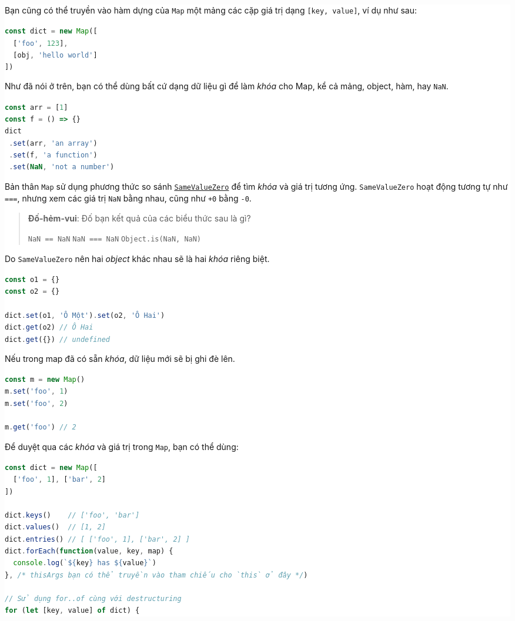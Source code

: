 Bạn cũng có thể truyền vào hàm dựng của `Map` một mảng các cặp giá trị dạng `[key, value]`, ví dụ như sau:

```js
const dict = new Map([
  ['foo', 123],
  [obj, 'hello world']
])
```

Như đã nói ở trên, bạn có thể dùng bất cứ dạng dữ liệu gì để làm _khóa_ cho Map, kể cả mảng, object, hàm, hay `NaN`.

```js
const arr = [1]
const f = () => {}
dict
 .set(arr, 'an array')
 .set(f, 'a function')
 .set(NaN, 'not a number')
```

Bản thân `Map` sử dụng phương thức so sánh [`SameValueZero`](https://developer.mozilla.org/en-US/docs/Web/JavaScript/Equality_comparisons_and_sameness#A_model_for_understanding_equality_comparisons) để tìm _khóa_ và giá trị tương ứng. `SameValueZero` hoạt động tương tự như `===`, nhưng xem các giá trị `NaN` bằng nhau, cũng như `+0` bằng `-0`.

> **Đố-hẻm-vui**: Đố bạn kết quả của các biểu thức sau là gì?
>
> `NaN == NaN`
> `NaN === NaN`
> `Object.is(NaN, NaN)`

Do `SameValueZero` nên hai _object_ khác nhau sẽ là hai _khóa_ riêng biệt.

```js
const o1 = {}
const o2 = {}

dict.set(o1, 'Ô Một').set(o2, 'Ô Hai')
dict.get(o2) // Ô Hai
dict.get({}) // undefined
```

Nếu trong map đã có sẵn _khóa_, dữ liệu mới sẽ bị ghi đè lên.

```js
const m = new Map()
m.set('foo', 1)
m.set('foo', 2)

m.get('foo') // 2
```

Để duyệt qua các _khóa_ và giá trị trong `Map`, bạn có thể dùng:

```js
const dict = new Map([
  ['foo', 1], ['bar', 2]
])

dict.keys()    // ['foo', 'bar']
dict.values()  // [1, 2]
dict.entries() // [ ['foo', 1], ['bar', 2] ]
dict.forEach(function(value, key, map) {
  console.log(`${key} has ${value}`)
}, /* thisArgs bạn có thể truyền vào tham chiếu cho `this` ở đây */)

// Sử dụng for..of cùng với destructuring
for (let [key, value] of dict) {
```